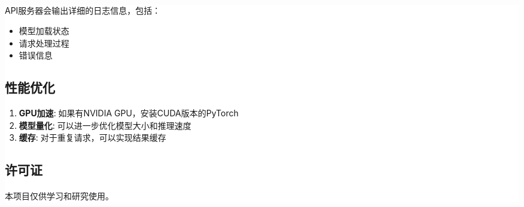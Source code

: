 API服务器会输出详细的日志信息，包括：
- 模型加载状态
- 请求处理过程
- 错误信息

## 性能优化

1. **GPU加速**: 如果有NVIDIA GPU，安装CUDA版本的PyTorch
2. **模型量化**: 可以进一步优化模型大小和推理速度
3. **缓存**: 对于重复请求，可以实现结果缓存

## 许可证

本项目仅供学习和研究使用。 